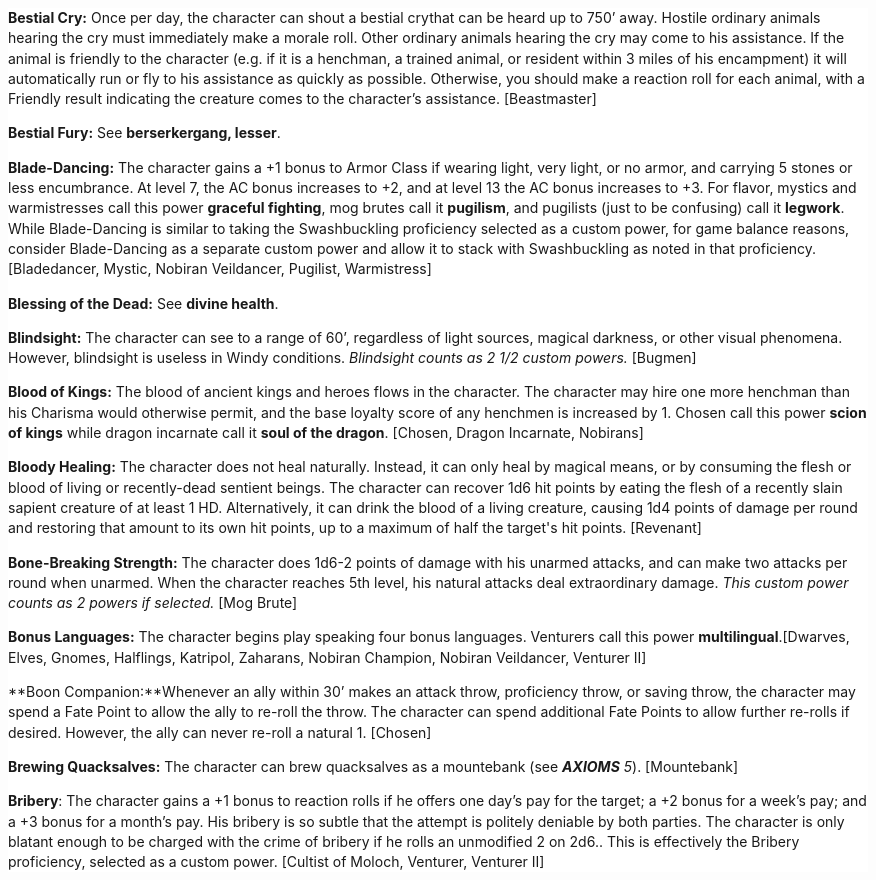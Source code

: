 **Bestial Cry:** Once per day, the character can shout a bestial crythat can be heard up to 750’ away. Hostile ordinary animals hearing the cry must immediately make a morale roll. Other ordinary animals hearing the cry may come to his assistance. If the animal is friendly to the character (e.g. if it is a henchman, a trained animal, or resident within 3 miles of his encampment) it will automatically run or fly to his assistance as quickly as possible. Otherwise, you should make a reaction roll for each animal, with a Friendly result indicating the creature comes to the character’s assistance. [Beastmaster]

**Bestial Fury:** See **berserkergang, lesser**.

**Blade-Dancing:** The character gains a +1 bonus to Armor Class if wearing light, very light, or no armor, and carrying 5 stones or less encumbrance. At level 7, the AC bonus increases to +2, and at level 13 the AC bonus increases to +3. For flavor, mystics and warmistresses call this power **graceful fighting**, mog brutes call it **pugilism**, and pugilists (just to be confusing) call it **legwork**. While Blade-Dancing is similar to taking the Swashbuckling proficiency selected as a custom power, for game balance reasons, consider Blade-Dancing as a separate custom power and allow it to stack with Swashbuckling as noted in that proficiency. [Bladedancer, Mystic, Nobiran Veildancer, Pugilist, Warmistress]

**Blessing of the Dead:** See **divine health**.

**Blindsight:** The character can see to a range of 60’, regardless of light sources, magical darkness, or other visual phenomena. However, blindsight is useless in Windy conditions. *Blindsight counts as 2 1/2 custom powers.* [Bugmen]

**Blood of Kings:** The blood of ancient kings and heroes flows in the character. The character may hire one more henchman than his Charisma would otherwise permit, and the base loyalty score of any henchmen is increased by 1. Chosen call this power **scion of kings** while dragon incarnate call it **soul of the dragon**. [Chosen, Dragon Incarnate, Nobirans]

**Bloody Healing:** The character does not heal naturally. Instead, it can only heal by magical means, or by consuming the flesh or blood of living or recently-dead sentient beings. The character can recover 1d6 hit points by eating the flesh of a recently slain sapient creature of at least 1 HD. Alternatively, it can drink the blood of a living creature, causing 1d4 points of damage per round and restoring that amount to its own hit points, up to a maximum of half the target's hit points. [Revenant]

**Bone-Breaking Strength:** The character does 1d6-2 points of damage with his unarmed attacks, and can make two attacks per round when unarmed. When the character reaches 5th level, his natural attacks deal extraordinary damage. *This custom power counts as 2 powers if selected.* [Mog Brute]

**Bonus Languages:** The character begins play speaking four bonus languages. Venturers call this power **multilingual**.[Dwarves, Elves, Gnomes, Halflings, Katripol, Zaharans, Nobiran Champion, Nobiran Veildancer, Venturer II]

**Boon Companion:**Whenever an ally within 30’ makes an attack throw, proficiency throw, or saving throw, the character may spend a Fate Point to allow the ally to re-roll the throw. The character can spend additional Fate Points to allow further re-rolls if desired. However, the ally can never re-roll a natural 1. [Chosen]

**Brewing Quacksalves:** The character can brew quacksalves as a mountebank (see ***AXIOMS*** *5*). [Mountebank]

**Bribery**: The character gains a +1 bonus to reaction rolls if he offers one day’s pay for the target; a +2 bonus for a week’s pay; and a +3 bonus for a month’s pay. His bribery is so subtle that the attempt is politely deniable by both parties. The character is only blatant enough to be charged with the crime of bribery if he rolls an unmodified 2 on 2d6.. This is effectively the Bribery proficiency, selected as a custom power. [Cultist of Moloch, Venturer, Venturer II]
